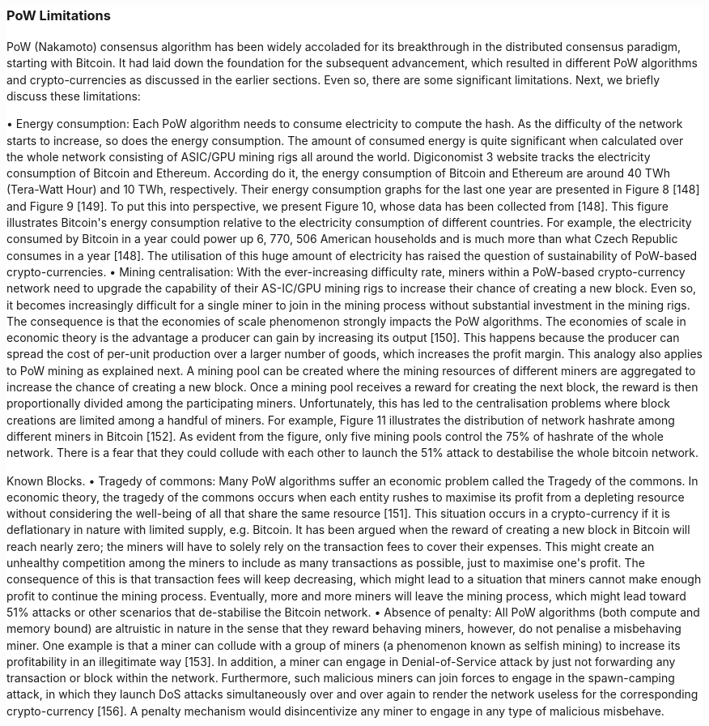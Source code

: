 
### PoW Limitations

PoW (Nakamoto) consensus algorithm has been widely accoladed for its breakthrough in the distributed consensus   paradigm, starting with Bitcoin. It had laid down the foundation for the subsequent advancement, which resulted in different PoW algorithms and crypto-currencies as discussed in the earlier sections. Even so, there are some significant limitations. Next, we briefly discuss these limitations:

• Energy consumption: Each PoW algorithm needs to consume electricity to compute the hash. As the difficulty of the network starts to increase, so does the energy consumption. The amount of consumed energy is quite significant when calculated over the whole network consisting of ASIC/GPU mining rigs all around the world. Digiconomist 3 website tracks the electricity consumption of Bitcoin and Ethereum. According do it, the energy consumption of Bitcoin and Ethereum are around 40 TWh (Tera-Watt Hour) and 10 TWh, respectively. Their energy consumption graphs for the last one year are presented in Figure 8 [148] and Figure  9 [149]. To put this into perspective, we present Figure 10, whose data has been collected from [148]. This figure illustrates Bitcoin's energy consumption relative to the electricity consumption of different countries. For example, the electricity consumed by Bitcoin in a year could power up 6, 770, 506 American households and is much more than what Czech Republic consumes in a year [148]. The utilisation of this huge amount of electricity has raised the question of sustainability of PoW-based crypto-currencies. • Mining centralisation: With the ever-increasing difficulty rate, miners within a PoW-based crypto-currency network need to upgrade the capability of their AS-IC/GPU mining rigs to increase their chance of creating a new block. Even so, it becomes increasingly difficult for a single miner to join in the mining process without substantial investment in the mining rigs. The consequence is that the economies of scale phenomenon strongly impacts the PoW algorithms. The economies of scale in economic theory is the advantage a producer can gain by increasing its output [150]. This happens because the producer can spread the cost of per-unit production over a larger number of goods, which increases the profit margin. This analogy also applies to PoW mining as explained next. A mining pool can be created where the mining resources of different miners are aggregated to increase the chance of creating a new block. Once a mining pool receives a reward for creating the next block, the reward is then proportionally divided among the participating miners. Unfortunately, this has led to the centralisation problems where block creations are limited among a handful of miners. For example, Figure 11 illustrates the distribution of network hashrate among different miners in Bitcoin [152]. As evident from the figure, only five mining pools control the 75% of hashrate of the whole network. There is a fear that they could collude with each other to launch the 51% attack to destabilise the whole bitcoin network.

Known Blocks.  • Tragedy of commons: Many PoW algorithms suffer an economic problem called the Tragedy of the commons. In economic theory, the tragedy of the commons occurs when each entity rushes to maximise its profit from a depleting resource without considering the well-being of all that share the same resource [151]. This situation occurs in a crypto-currency if it is deflationary in nature with limited supply, e.g. Bitcoin. It has been argued when the reward of creating a new block in Bitcoin will reach nearly zero; the miners will have to solely rely on the transaction fees to cover their expenses. This might create an unhealthy competition among the miners to include as many transactions as possible, just to maximise one's profit. The consequence of this is that transaction fees will keep decreasing, which might lead to a situation that miners cannot make enough profit to continue the mining process. Eventually, more and more miners will leave the mining process, which might lead toward 51% attacks or other scenarios that de-stabilise the Bitcoin network. • Absence of penalty: All PoW algorithms (both compute and memory bound) are altruistic in nature in the sense that they reward behaving miners, however, do not penalise a misbehaving miner. One example is that a miner can collude with a group of miners (a phenomenon known as selfish mining) to increase its profitability in an illegitimate way [153]. In addition, a miner can engage in Denial-of-Service attack by just not forwarding any transaction or block within the network. Furthermore, such malicious miners can join forces to engage in the spawn-camping attack, in which they launch DoS attacks simultaneously over and over again to render the network useless for the corresponding crypto-currency [156]. A penalty mechanism would disincentivize any miner to engage in any type of malicious misbehave.
